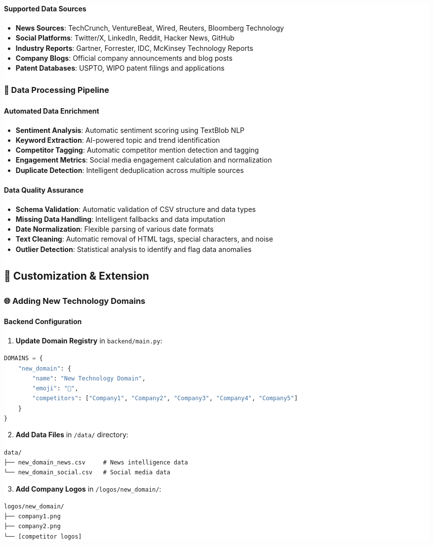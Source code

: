 #### Supported Data Sources
- **News Sources**: TechCrunch, VentureBeat, Wired, Reuters, Bloomberg Technology
- **Social Platforms**: Twitter/X, LinkedIn, Reddit, Hacker News, GitHub
- **Industry Reports**: Gartner, Forrester, IDC, McKinsey Technology Reports
- **Company Blogs**: Official company announcements and blog posts
- **Patent Databases**: USPTO, WIPO patent filings and applications

### 🔧 Data Processing Pipeline

#### Automated Data Enrichment
- **Sentiment Analysis**: Automatic sentiment scoring using TextBlob NLP
- **Keyword Extraction**: AI-powered topic and trend identification
- **Competitor Tagging**: Automatic competitor mention detection and tagging
- **Engagement Metrics**: Social media engagement calculation and normalization
- **Duplicate Detection**: Intelligent deduplication across multiple sources

#### Data Quality Assurance
- **Schema Validation**: Automatic validation of CSV structure and data types
- **Missing Data Handling**: Intelligent fallbacks and data imputation
- **Date Normalization**: Flexible parsing of various date formats
- **Text Cleaning**: Automatic removal of HTML tags, special characters, and noise
- **Outlier Detection**: Statistical analysis to identify and flag data anomalies

## 🎨 Customization & Extension

### 🌐 Adding New Technology Domains

#### Backend Configuration
1. **Update Domain Registry** in `backend/main.py`:
```python
DOMAINS = {
    "new_domain": {
        "name": "New Technology Domain",
        "emoji": "🚀",
        "competitors": ["Company1", "Company2", "Company3", "Company4", "Company5"]
    }
}
```

2. **Add Data Files** in `/data/` directory:
```
data/
├── new_domain_news.csv     # News intelligence data
└── new_domain_social.csv   # Social media data
```

3. **Add Company Logos** in `/logos/new_domain/`:
```
logos/new_domain/
├── company1.png
├── company2.png
└── [competitor logos]
```
